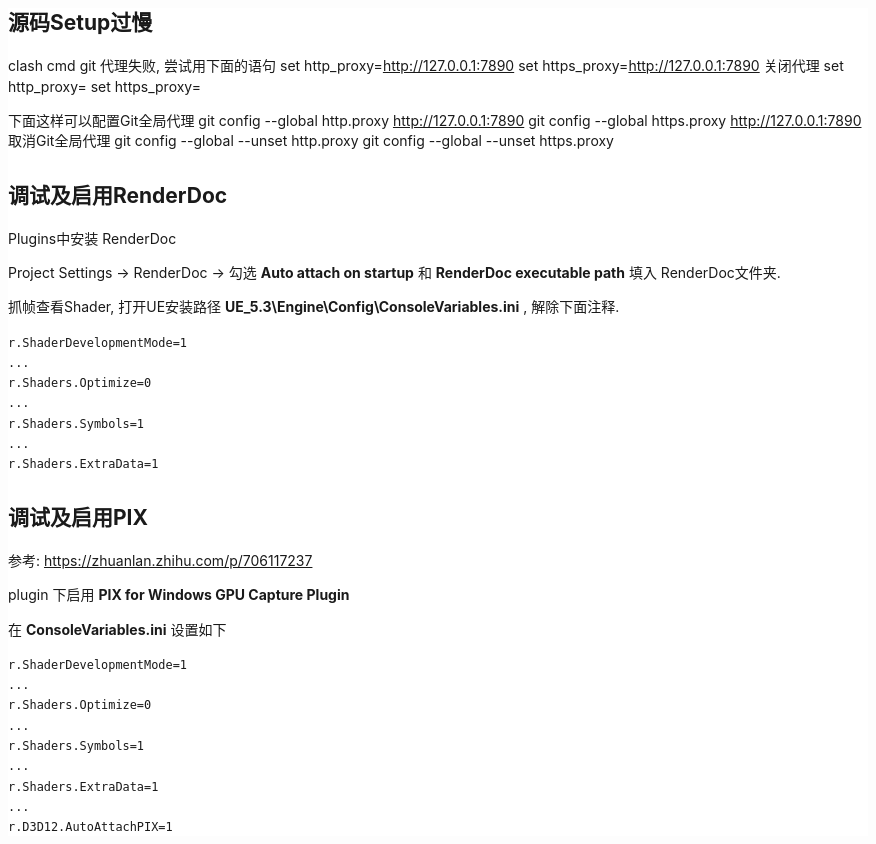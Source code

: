 ## 源码Setup过慢

clash cmd git 代理失败, 尝试用下面的语句
set http_proxy=http://127.0.0.1:7890
set https_proxy=http://127.0.0.1:7890
关闭代理
set http_proxy=
set https_proxy=

下面这样可以配置Git全局代理
git config --global http.proxy http://127.0.0.1:7890
git config --global https.proxy http://127.0.0.1:7890
取消Git全局代理
git config --global --unset http.proxy
git config --global --unset https.proxy

## 调试及启用RenderDoc

Plugins中安装 RenderDoc

Project Settings -> RenderDoc -> 勾选 **Auto attach on startup** 和 **RenderDoc executable path** 填入 RenderDoc文件夹.

抓帧查看Shader, 打开UE安装路径 **UE_5.3\Engine\Config\ConsoleVariables.ini** , 解除下面注释.

```
r.ShaderDevelopmentMode=1
...
r.Shaders.Optimize=0
...
r.Shaders.Symbols=1
...
r.Shaders.ExtraData=1
```

## 调试及启用PIX

参考: https://zhuanlan.zhihu.com/p/706117237

plugin 下启用 **PIX for Windows GPU Capture Plugin**

在 **ConsoleVariables.ini** 设置如下

```
r.ShaderDevelopmentMode=1
...
r.Shaders.Optimize=0
...
r.Shaders.Symbols=1
...
r.Shaders.ExtraData=1
...
r.D3D12.AutoAttachPIX=1
```
